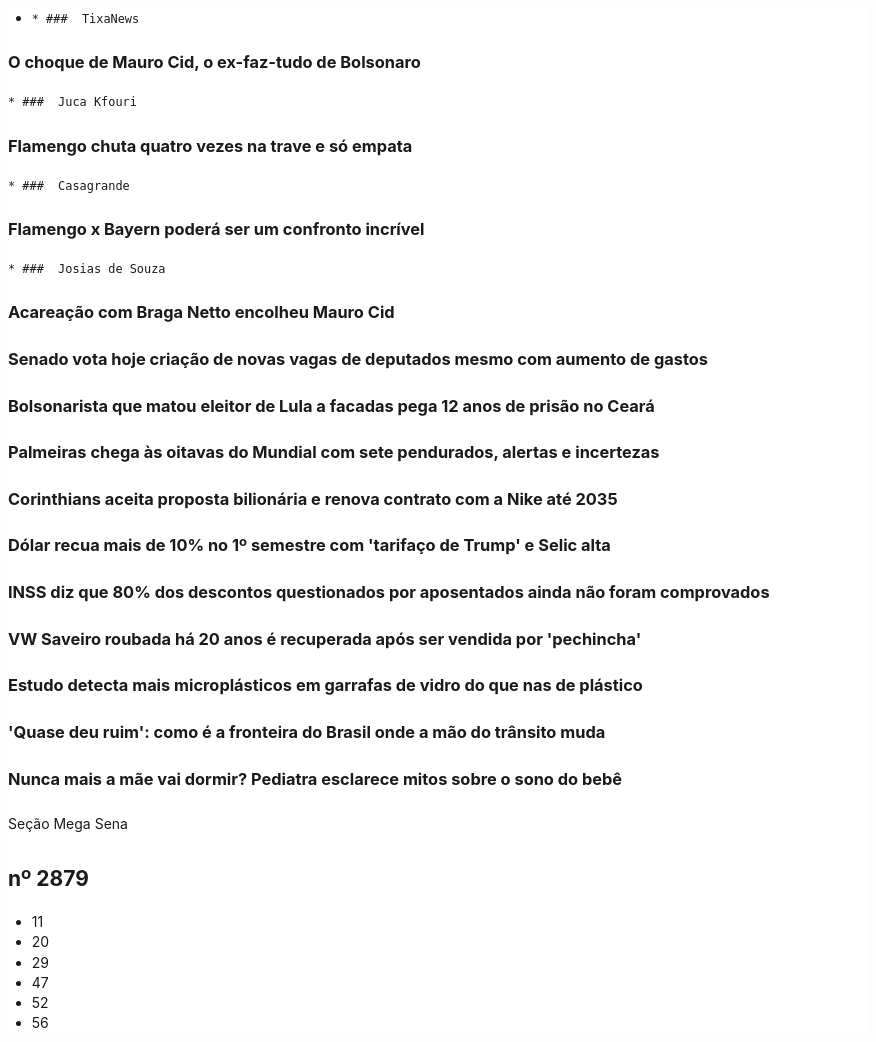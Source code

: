 
  *     * ###  TixaNews 
###  O choque de Mauro Cid, o ex-faz-tudo de Bolsonaro 
    * ###  Juca Kfouri 
###  Flamengo chuta quatro vezes na trave e só empata 
    * ###  Casagrande 
###  Flamengo x Bayern poderá ser um confronto incrível 
    * ###  Josias de Souza 
###  Acareação com Braga Netto encolheu Mauro Cid 


###  Senado vota hoje criação de novas vagas de deputados mesmo com aumento de gastos 
###  Bolsonarista que matou eleitor de Lula a facadas pega 12 anos de prisão no Ceará 
###  Palmeiras chega às oitavas do Mundial com sete pendurados, alertas e incertezas 
###  Corinthians aceita proposta bilionária e renova contrato com a Nike até 2035 
###  Dólar recua mais de 10% no 1º semestre com 'tarifaço de Trump' e Selic alta 
###  INSS diz que 80% dos descontos questionados por aposentados ainda não foram comprovados 
###  VW Saveiro roubada há 20 anos é recuperada após ser vendida por 'pechincha' 
###  Estudo detecta mais microplásticos em garrafas de vidro do que nas de plástico 
###  'Quase deu ruim': como é a fronteira do Brasil onde a mão do trânsito muda 
###  Nunca mais a mãe vai dormir? Pediatra esclarece mitos sobre o sono do bebê 
### 
Seção 
Mega Sena 
## nº 2879
  * 11 
  * 20 
  * 29 
  * 47 
  * 52 
  * 56 
